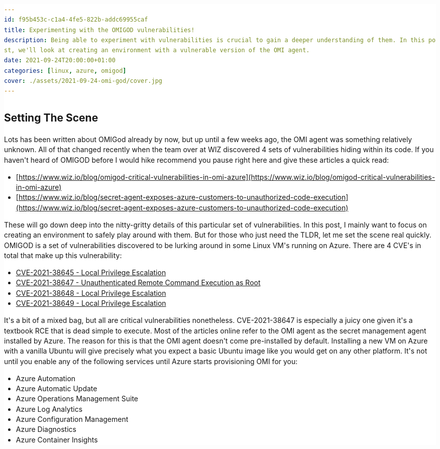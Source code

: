 ```yaml
---
id: f95b453c-c1a4-4fe5-822b-addc69955caf
title: Experimenting with the OMIGOD vulnerabilities!
description: Being able to experiment with vulnerabilities is crucial to gain a deeper understanding of them. In this post, we'll look at creating an environment with a vulnerable version of the OMI agent.
date: 2021-09-24T20:00:00+01:00
categories: [linux, azure, omigod]
cover: ./assets/2021-09-24-omi-god/cover.jpg
---
```


## Setting The Scene

Lots has been written about OMIGod already by now, but up until a few weeks ago, the OMI agent was something relatively unknown. All of that changed recently when the team over at WIZ discovered 4 sets of vulnerabilities hiding within its code. If you haven't heard of OMIGOD before I would hike recommend you pause right here and give these articles a quick read:

- [https://www.wiz.io/blog/omigod-critical-vulnerabilities-in-omi-azure](https://www.wiz.io/blog/omigod-critical-vulnerabilities-in-omi-azure)
- [https://www.wiz.io/blog/secret-agent-exposes-azure-customers-to-unauthorized-code-execution](https://www.wiz.io/blog/secret-agent-exposes-azure-customers-to-unauthorized-code-execution)

These will go down deep into the nitty-gritty details of this particular set of vulnerabilities. In this post, I mainly want to focus on creating an environment to safely play around with them. But for those who just need the TLDR, let me set the scene real quickly. OMIGOD is a set of vulnerabilities discovered to be lurking around in some Linux VM's running on Azure. There are 4 CVE's in total that make up this vulnerability:

- [CVE-2021-38645 - Local Privilege Escalation](https://msrc.microsoft.com/update-guide/vulnerability/CVE-2021-38645)
- [CVE-2021-38647 - Unauthenticated Remote Command Execution as Root](https://msrc.microsoft.com/update-guide/vulnerability/CVE-2021-38647)
- [CVE-2021-38648 - Local Privilege Escalation](https://msrc.microsoft.com/update-guide/vulnerability/CVE-2021-38648)
- [CVE-2021-38649 - Local Privilege Escalation](https://msrc.microsoft.com/update-guide/vulnerability/CVE-2021-38649)

It's a bit of a mixed bag, but all are critical vulnerabilities nonetheless. CVE-2021-38647 is especially a juicy one given it's a textbook RCE that is dead simple to execute. Most of the articles online refer to the OMI agent as the secret management agent installed by Azure. The reason for this is that the OMI agent doesn't come pre-installed by default. Installing a new VM on Azure with a vanilla Ubuntu will give precisely what you expect a basic Ubuntu image like you would get on any other platform. It's not until you enable any of the following services until Azure starts provisioning OMI for you:

- Azure Automation
- Azure Automatic Update
- Azure Operations Management Suite
- Azure Log Analytics
- Azure Configuration Management
- Azure Diagnostics
- Azure Container Insights
